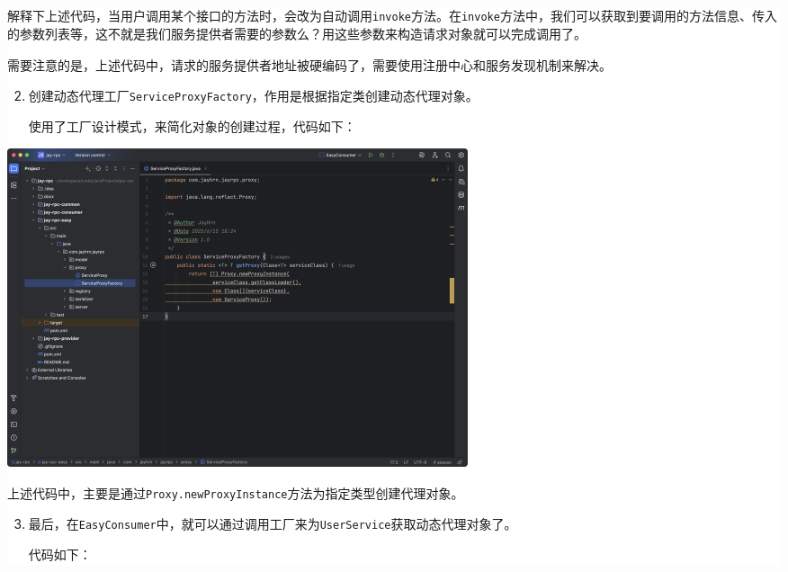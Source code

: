 解释下上述代码，当用户调用某个接口的方法时，会改为自动调用`invoke`方法。在`invoke`方法中，我们可以获取到要调用的方法信息、传入的参数列表等，这不就是我们服务提供者需要的参数么？用这些参数来构造请求对象就可以完成调用了。

需要注意的是，上述代码中，请求的服务提供者地址被硬编码了，需要使用注册中心和服务发现机制来解决。

2. 创建动态代理工厂`ServiceProxyFactory`，作用是根据指定类创建动态代理对象。

   使用了工厂设计模式，来简化对象的创建过程，代码如下：

<img src="assets/image-20250617123901381.png" alt="image-20250617123901381" style="zoom:50%;" />

上述代码中，主要是通过`Proxy.newProxyInstance`方法为指定类型创建代理对象。

3. 最后，在`EasyConsumer`中，就可以通过调用工厂来为`UserService`获取动态代理对象了。

   代码如下：
